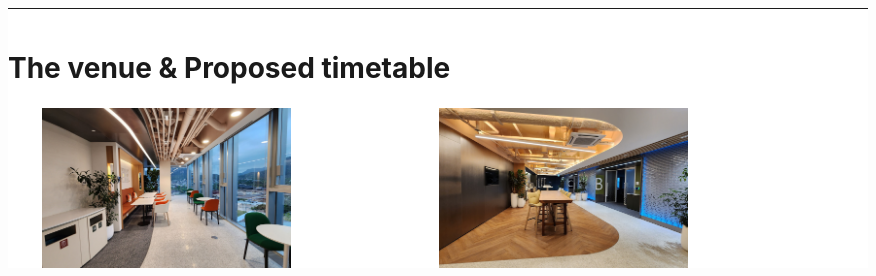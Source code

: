 
---
# The venue & Proposed timetable

<div style="display: flex; flex-direction: row; margin-left: -40px; width: 210mm; height: 160px; ">
  <img src="./assets/venue1.jpg" style="flex: 1">
  <img src="./assets/venue2.jpg" style="flex: 1">